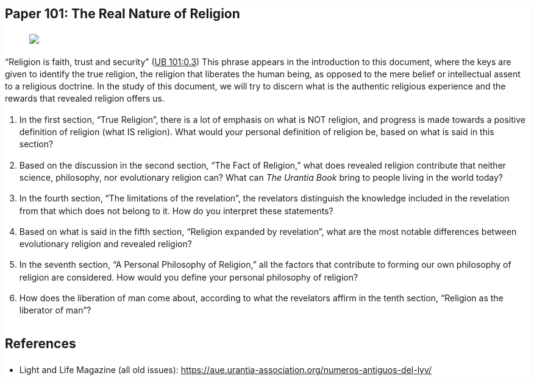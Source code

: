 ## Paper 101: The Real Nature of Religion

<figure id="Figure_1" class="image urantiapedia">
<img src="/image/article/Luz_y_Vida/LyV25/06.jpg">
</figure>

“Religion is faith, trust and security” ([UB 101:0.3](/en/The_Urantia_Book/101#p0_3)) This phrase appears in the introduction to this document, where the keys are given to identify the true religion, the religion that liberates the human being, as opposed to the mere belief or intellectual assent to a religious doctrine. In the study of this document, we will try to discern what is the authentic religious experience and the rewards that revealed religion offers us.

1. In the first section, “True Religion”, there is a lot of emphasis on what is NOT religion, and progress is made towards a positive definition of religion (what IS religion). What would your personal definition of religion be, based on what is said in this section?

2. Based on the discussion in the second section, “The Fact of Religion,” what does revealed religion contribute that neither science, philosophy, nor evolutionary religion can? What can _The Urantia Book_ bring to people living in the world today?

3. In the fourth section, “The limitations of the revelation”, the revelators distinguish the knowledge included in the revelation from that which does not belong to it. How do you interpret these statements?

4. Based on what is said in the fifth section, “Religion expanded by revelation”, what are the most notable differences between evolutionary religion and revealed religion?

5. In the seventh section, “A Personal Philosophy of Religion,” all the factors that contribute to forming our own philosophy of religion are considered. How would you define your personal philosophy of religion?

6. How does the liberation of man come about, according to what the revelators affirm in the tenth section, “Religion as the liberator of man”?

## References

- Light and Life Magazine (all old issues): https://aue.urantia-association.org/numeros-antiguos-del-lyv/

